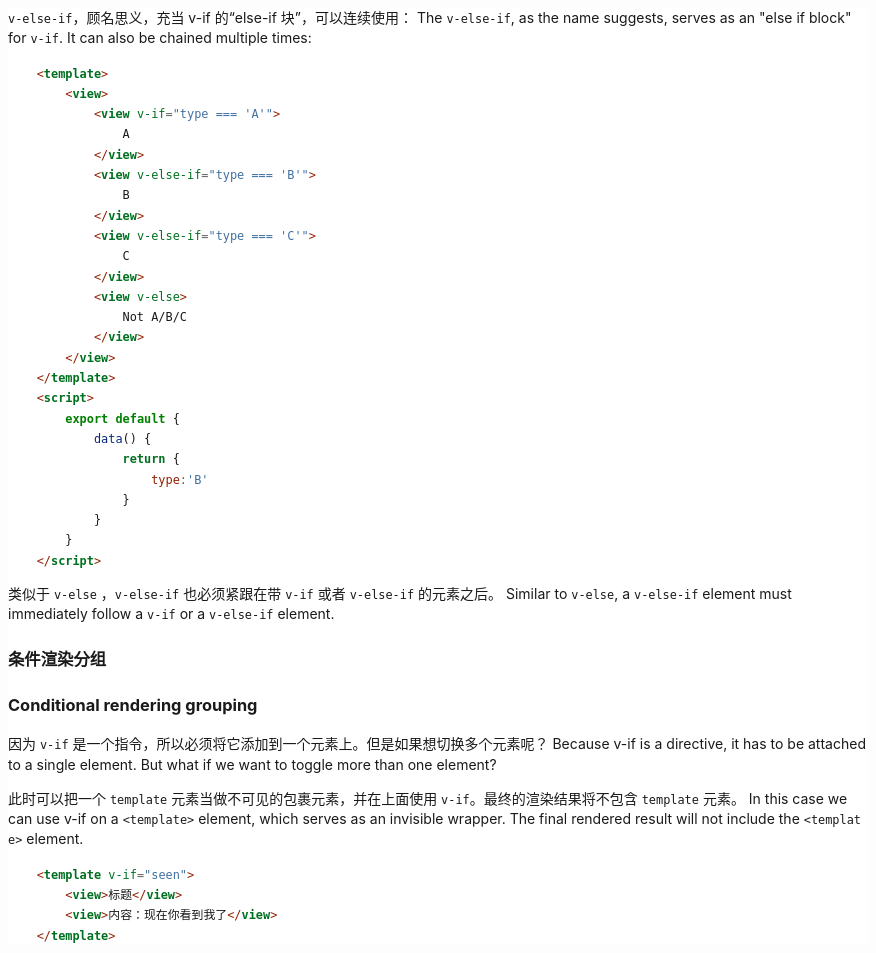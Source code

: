 

`v-else-if`，顾名思义，充当 v-if 的“else-if 块”，可以连续使用：
The `v-else-if`, as the name suggests, serves as an "else if block" for `v-if`. It can also be chained multiple times:


```html
	<template>
		<view>
			<view v-if="type === 'A'">
				A
			</view>
			<view v-else-if="type === 'B'">
				B
			</view>
			<view v-else-if="type === 'C'">
				C
			</view>
			<view v-else>
				Not A/B/C
			</view>
		</view>
	</template>
	<script>
		export default {
			data() {
				return {
					type:'B'
				}
			}
		}
	</script>
```

类似于 `v-else` ，`v-else-if` 也必须紧跟在带 `v-if` 或者 `v-else-if` 的元素之后。
Similar to `v-else`, a `v-else-if` element must immediately follow a `v-if` or a `v-else-if` element.


### 条件渲染分组
### Conditional rendering grouping

因为 `v-if` 是一个指令，所以必须将它添加到一个元素上。但是如果想切换多个元素呢？
Because v-if is a directive, it has to be attached to a single element. But what if we want to toggle more than one element? 

此时可以把一个 `template` 元素当做不可见的包裹元素，并在上面使用 `v-if`。最终的渲染结果将不包含 `template` 元素。
In this case we can use v-if on a `<template>` element, which serves as an invisible wrapper. The final rendered result will not include the `<template>` element.


```html
	<template v-if="seen">
		<view>标题</view>
		<view>内容：现在你看到我了</view>
	</template>
```
